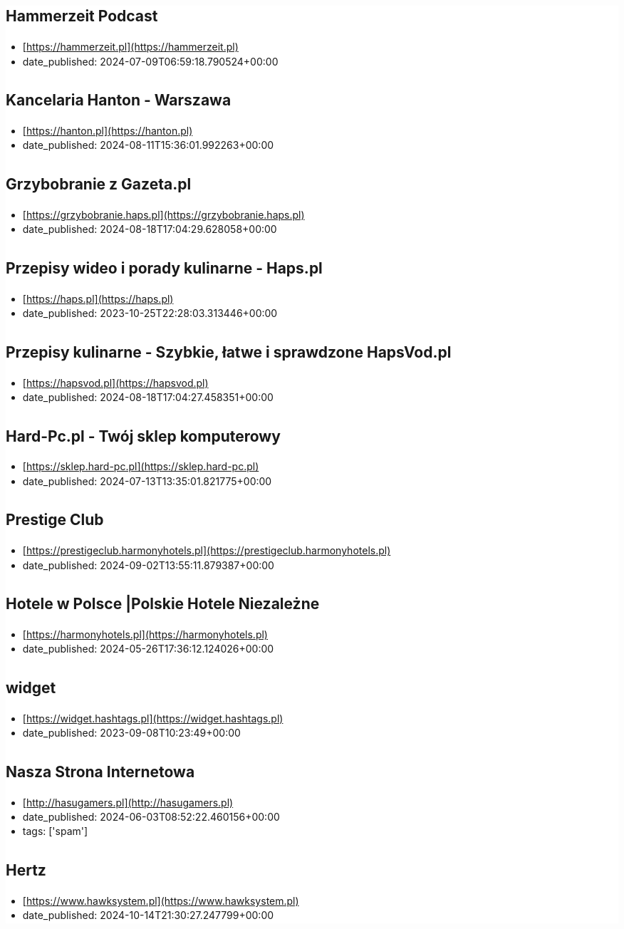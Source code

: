  ## Hammerzeit Podcast
 - [https://hammerzeit.pl](https://hammerzeit.pl)
 - date_published: 2024-07-09T06:59:18.790524+00:00

 ## Kancelaria Hanton - Warszawa
 - [https://hanton.pl](https://hanton.pl)
 - date_published: 2024-08-11T15:36:01.992263+00:00

 ## Grzybobranie z Gazeta.pl
 - [https://grzybobranie.haps.pl](https://grzybobranie.haps.pl)
 - date_published: 2024-08-18T17:04:29.628058+00:00

 ## Przepisy wideo i porady kulinarne - Haps.pl
 - [https://haps.pl](https://haps.pl)
 - date_published: 2023-10-25T22:28:03.313446+00:00

 ## Przepisy kulinarne - Szybkie, łatwe i sprawdzone HapsVod.pl
 - [https://hapsvod.pl](https://hapsvod.pl)
 - date_published: 2024-08-18T17:04:27.458351+00:00

 ## Hard-Pc.pl - Twój sklep komputerowy
 - [https://sklep.hard-pc.pl](https://sklep.hard-pc.pl)
 - date_published: 2024-07-13T13:35:01.821775+00:00

 ## Prestige Club
 - [https://prestigeclub.harmonyhotels.pl](https://prestigeclub.harmonyhotels.pl)
 - date_published: 2024-09-02T13:55:11.879387+00:00

 ## Hotele w Polsce |Polskie Hotele Niezależne
 - [https://harmonyhotels.pl](https://harmonyhotels.pl)
 - date_published: 2024-05-26T17:36:12.124026+00:00

 ## widget
 - [https://widget.hashtags.pl](https://widget.hashtags.pl)
 - date_published: 2023-09-08T10:23:49+00:00

 ## Nasza Strona Internetowa
 - [http://hasugamers.pl](http://hasugamers.pl)
 - date_published: 2024-06-03T08:52:22.460156+00:00
 - tags: ['spam']

 ## Hertz
 - [https://www.hawksystem.pl](https://www.hawksystem.pl)
 - date_published: 2024-10-14T21:30:27.247799+00:00
